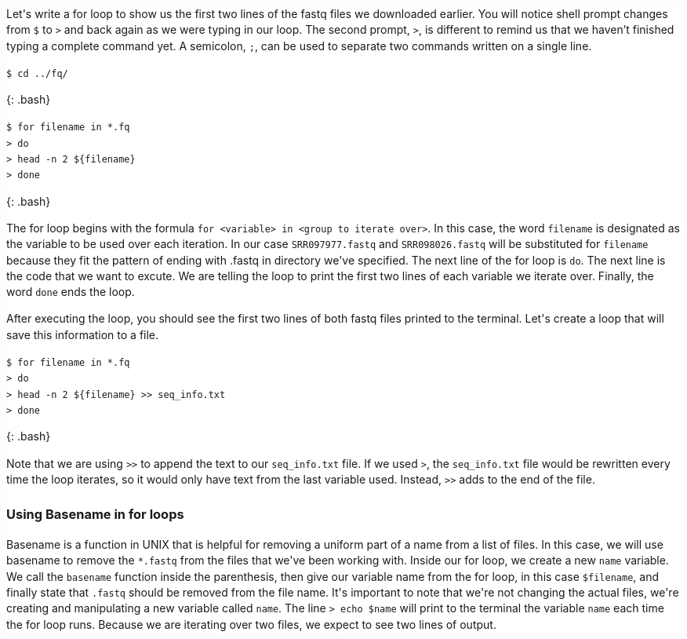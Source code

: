 Let's write a for loop to show us the first two lines of the fastq files we downloaded earlier. You will notice shell prompt changes from `$` to `>` and back again as we were typing in our loop. The second prompt, `>`, is different to remind us that we haven’t finished typing a complete command yet. A semicolon, `;`, can be used to separate two commands written on a single line.

~~~
$ cd ../fq/
~~~
{: .bash}

~~~
$ for filename in *.fq
> do
> head -n 2 ${filename}
> done
~~~
{: .bash}

The for loop begins with the formula `for <variable> in <group to iterate over>`. In this case, the word `filename` is designated 
as the variable to be used over each iteration. In our case `SRR097977.fastq` and `SRR098026.fastq` will be substituted for `filename` 
because they fit the pattern of ending with .fastq in directory we've specified. The next line of the for loop is `do`. The next line is 
the code that we want to excute. We are telling the loop to print the first two lines of each variable we iterate over. Finally, the 
word `done` ends the loop.

After executing the loop, you should see the first two lines of both fastq files printed to the terminal. Let's create a loop that 
will save this information to a file.

~~~
$ for filename in *.fq
> do
> head -n 2 ${filename} >> seq_info.txt
> done
~~~
{: .bash}

Note that we are using `>>` to append the text to our `seq_info.txt` file. If we used `>`, the `seq_info.txt` file would be rewritten
every time the loop iterates, so it would only have text from the last variable used. Instead, `>>` adds to the end of the file.

### Using Basename in for loops

Basename is a function in UNIX that is helpful for removing a uniform part of a name from a list of files. In this case, we will use
basename to remove the `*.fastq` from the files that we've been working with. Inside our for loop, we create a new `name` variable.
We call the `basename` function inside the parenthesis, then give our variable name from the for loop, in this case `$filename`, 
and finally state that `.fastq` should be removed from the file name. It's important to note that we're not changing the actual files,
we're creating and manipulating a new variable called `name`. The line `> echo $name` will print to the terminal the variable `name`
each time the for loop runs. Because we are iterating over two files, we expect to see two lines of output.
